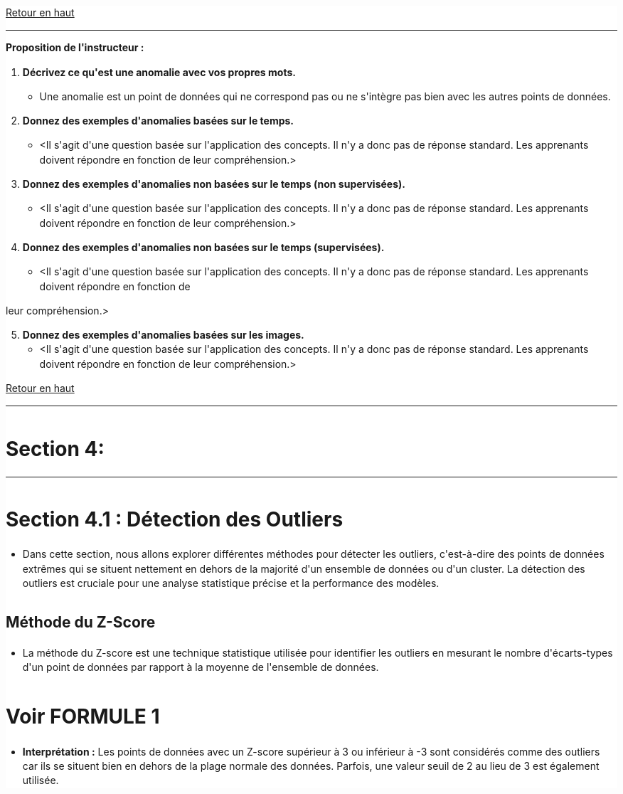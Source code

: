 [Retour en haut](#table-des-matières)

---

**Proposition de l'instructeur :**

1. **Décrivez ce qu'est une anomalie avec vos propres mots.**
   - Une anomalie est un point de données qui ne correspond pas ou ne s'intègre pas bien avec les autres points de données.

2. **Donnez des exemples d'anomalies basées sur le temps.**
   - <Il s'agit d'une question basée sur l'application des concepts. Il n'y a donc pas de réponse standard. Les apprenants doivent répondre en fonction de leur compréhension.>

3. **Donnez des exemples d'anomalies non basées sur le temps (non supervisées).**
   - <Il s'agit d'une question basée sur l'application des concepts. Il n'y a donc pas de réponse standard. Les apprenants doivent répondre en fonction de leur compréhension.>

4. **Donnez des exemples d'anomalies non basées sur le temps (supervisées).**
   - <Il s'agit d'une question basée sur l'application des concepts. Il n'y a donc pas de réponse standard. Les apprenants doivent répondre en fonction de

 leur compréhension.>

5. **Donnez des exemples d'anomalies basées sur les images.**
   - <Il s'agit d'une question basée sur l'application des concepts. Il n'y a donc pas de réponse standard. Les apprenants doivent répondre en fonction de leur compréhension.>

[Retour en haut](#table-des-matières)

---

# Section 4:

----

# Section 4.1 : Détection des Outliers
<a name="section-4"></a>

- Dans cette section, nous allons explorer différentes méthodes pour détecter les outliers, c'est-à-dire des points de données extrêmes qui se situent nettement en dehors de la majorité d'un ensemble de données ou d'un cluster. La détection des outliers est cruciale pour une analyse statistique précise et la performance des modèles.

## Méthode du Z-Score

- La méthode du Z-score est une technique statistique utilisée pour identifier les outliers en mesurant le nombre d'écarts-types d'un point de données par rapport à la moyenne de l'ensemble de données.

# Voir FORMULE 1

- **Interprétation :** Les points de données avec un Z-score supérieur à 3 ou inférieur à -3 sont considérés comme des outliers car ils se situent bien en dehors de la plage normale des données. Parfois, une valeur seuil de 2 au lieu de 3 est également utilisée.
